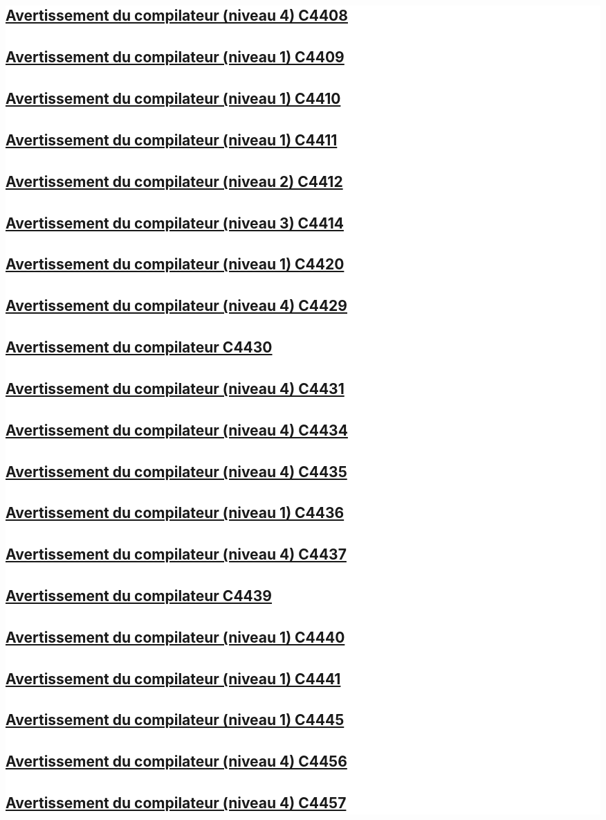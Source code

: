 ## [Avertissement du compilateur (niveau 4) C4408](compiler-warning-level-4-c4408.md)
## [Avertissement du compilateur (niveau 1) C4409](compiler-warning-level-1-c4409.md)
## [Avertissement du compilateur (niveau 1) C4410](compiler-warning-level-1-c4410.md)
## [Avertissement du compilateur (niveau 1) C4411](compiler-warning-level-1-c4411.md)
## [Avertissement du compilateur (niveau 2) C4412](compiler-warning-level-2-c4412.md)
## [Avertissement du compilateur (niveau 3) C4414](compiler-warning-level-3-c4414.md)
## [Avertissement du compilateur (niveau 1) C4420](compiler-warning-level-1-c4420.md)
## [Avertissement du compilateur (niveau 4) C4429](compiler-warning-level-4-c4429.md)
## [Avertissement du compilateur C4430](compiler-warning-c4430.md)
## [Avertissement du compilateur (niveau 4) C4431](compiler-warning-level-4-c4431.md)
## [Avertissement du compilateur (niveau 4) C4434](compiler-warning-level-4-c4434.md)
## [Avertissement du compilateur (niveau 4) C4435](compiler-warning-level-4-c4435.md)
## [Avertissement du compilateur (niveau 1) C4436](compiler-warning-level-1-c4436.md)
## [Avertissement du compilateur (niveau 4) C4437](compiler-warning-level-4-c4437.md)
## [Avertissement du compilateur C4439](compiler-warning-c4439.md)
## [Avertissement du compilateur (niveau 1) C4440](compiler-warning-level-1-c4440.md)
## [Avertissement du compilateur (niveau 1) C4441](compiler-warning-level-1-c4441.md)
## [Avertissement du compilateur (niveau 1) C4445](compiler-warning-level-1-c4445.md)
## [Avertissement du compilateur (niveau 4) C4456](compiler-warning-level-4-c4456.md)
## [Avertissement du compilateur (niveau 4) C4457](compiler-warning-level-4-c4457.md)